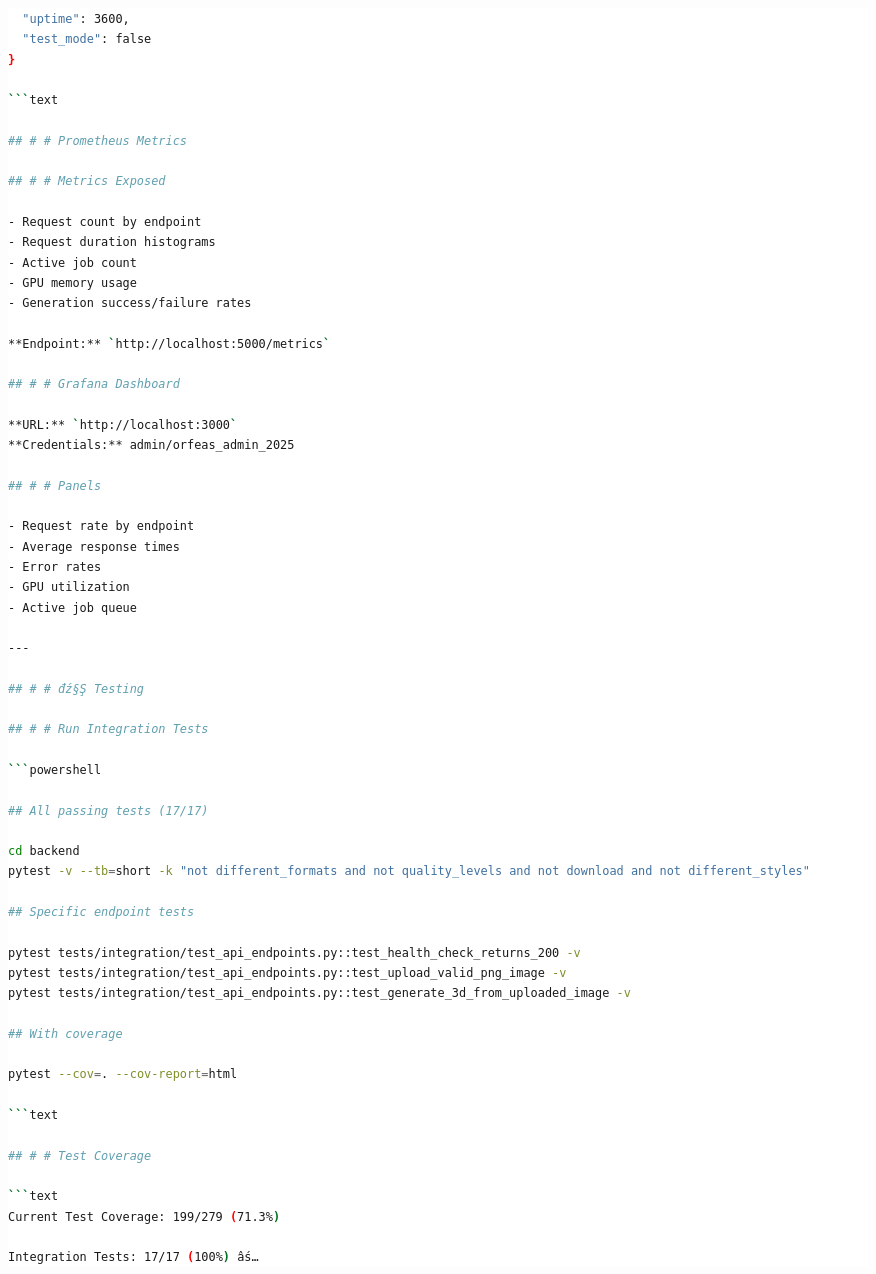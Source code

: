 ```bash
  "uptime": 3600,
  "test_mode": false
}

```text

## # # Prometheus Metrics

## # # Metrics Exposed

- Request count by endpoint
- Request duration histograms
- Active job count
- GPU memory usage
- Generation success/failure rates

**Endpoint:** `http://localhost:5000/metrics`

## # # Grafana Dashboard

**URL:** `http://localhost:3000`
**Credentials:** admin/orfeas_admin_2025

## # # Panels

- Request rate by endpoint
- Average response times
- Error rates
- GPU utilization
- Active job queue

---

## # # đź§Ş Testing

## # # Run Integration Tests

```powershell

## All passing tests (17/17)

cd backend
pytest -v --tb=short -k "not different_formats and not quality_levels and not download and not different_styles"

## Specific endpoint tests

pytest tests/integration/test_api_endpoints.py::test_health_check_returns_200 -v
pytest tests/integration/test_api_endpoints.py::test_upload_valid_png_image -v
pytest tests/integration/test_api_endpoints.py::test_generate_3d_from_uploaded_image -v

## With coverage

pytest --cov=. --cov-report=html

```text

## # # Test Coverage

```text
Current Test Coverage: 199/279 (71.3%)

Integration Tests: 17/17 (100%) âś…

```